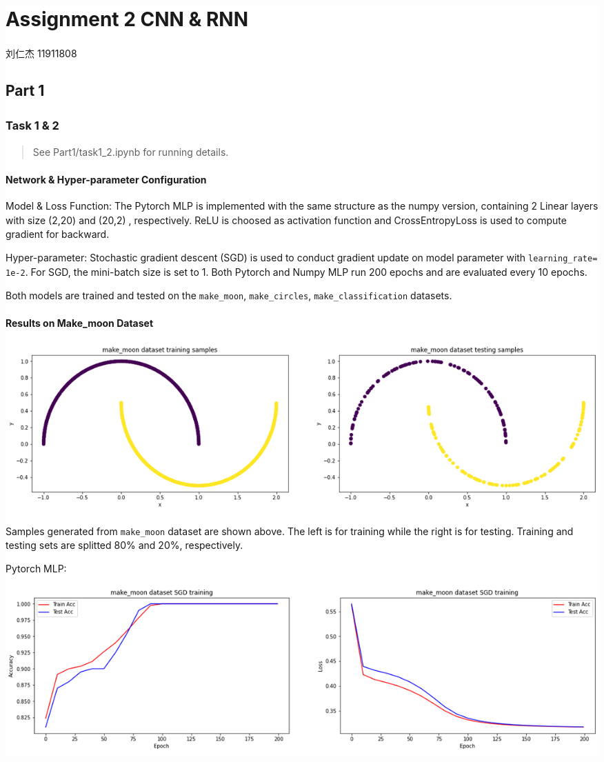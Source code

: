 # Assignment 2 CNN & RNN

刘仁杰 11911808

## Part 1

### Task 1 & 2

> See Part1/task1_2.ipynb for running details.

#### Network & Hyper-parameter Configuration

Model & Loss Function: The Pytorch MLP is implemented with the same structure as the numpy version, containing 2 Linear layers with size (2,20) and (20,2) , respectively. ReLU is choosed as activation function and CrossEntropyLoss is used to compute gradient for backward.

Hyper-parameter: Stochastic gradient descent (SGD) is used to conduct gradient update on model parameter with `learning_rate=1e-2`. For SGD, the mini-batch size is set to 1. Both Pytorch and Numpy MLP run 200 epochs and are evaluated every 10 epochs.

Both models are trained and tested on the `make_moon`, `make_circles`, `make_classification` datasets.

#### Results on Make_moon Dataset

![1682496002122](image/report/1682496002122.png)

Samples generated from `make_moon` dataset are shown above. The left is for training while the right is for testing. Training and testing sets are splitted 80% and 20%, respectively.

Pytorch MLP:

![1682496053162](image/report/1682496053162.png)
